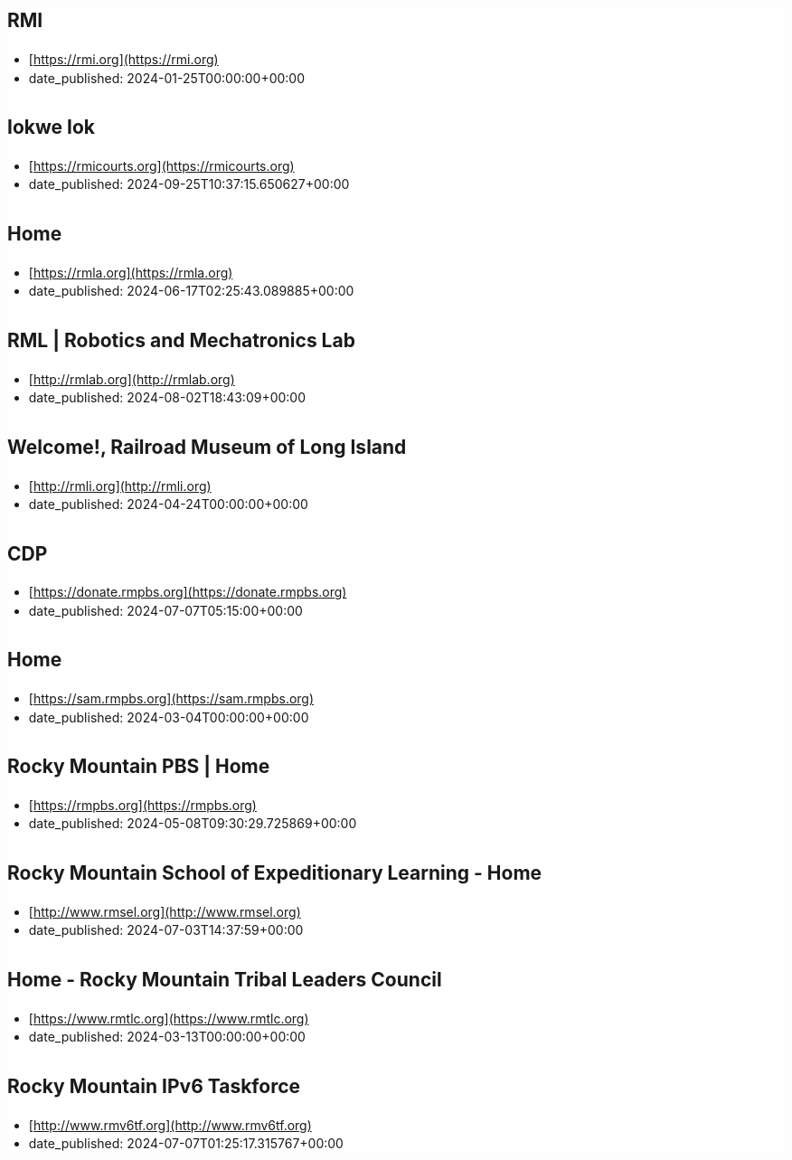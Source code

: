  ## RMI
 - [https://rmi.org](https://rmi.org)
 - date_published: 2024-01-25T00:00:00+00:00

 ## Iokwe Iok
 - [https://rmicourts.org](https://rmicourts.org)
 - date_published: 2024-09-25T10:37:15.650627+00:00

 ## Home
 - [https://rmla.org](https://rmla.org)
 - date_published: 2024-06-17T02:25:43.089885+00:00

 ## RML | Robotics and Mechatronics Lab
 - [http://rmlab.org](http://rmlab.org)
 - date_published: 2024-08-02T18:43:09+00:00

 ## Welcome!, Railroad Museum of Long Island
 - [http://rmli.org](http://rmli.org)
 - date_published: 2024-04-24T00:00:00+00:00

 ## CDP
 - [https://donate.rmpbs.org](https://donate.rmpbs.org)
 - date_published: 2024-07-07T05:15:00+00:00

 ## Home
 - [https://sam.rmpbs.org](https://sam.rmpbs.org)
 - date_published: 2024-03-04T00:00:00+00:00

 ## Rocky Mountain PBS | Home
 - [https://rmpbs.org](https://rmpbs.org)
 - date_published: 2024-05-08T09:30:29.725869+00:00

 ## Rocky Mountain School of Expeditionary Learning - Home
 - [http://www.rmsel.org](http://www.rmsel.org)
 - date_published: 2024-07-03T14:37:59+00:00

 ## Home - Rocky Mountain Tribal Leaders Council
 - [https://www.rmtlc.org](https://www.rmtlc.org)
 - date_published: 2024-03-13T00:00:00+00:00

 ## Rocky Mountain IPv6 Taskforce
 - [http://www.rmv6tf.org](http://www.rmv6tf.org)
 - date_published: 2024-07-07T01:25:17.315767+00:00
